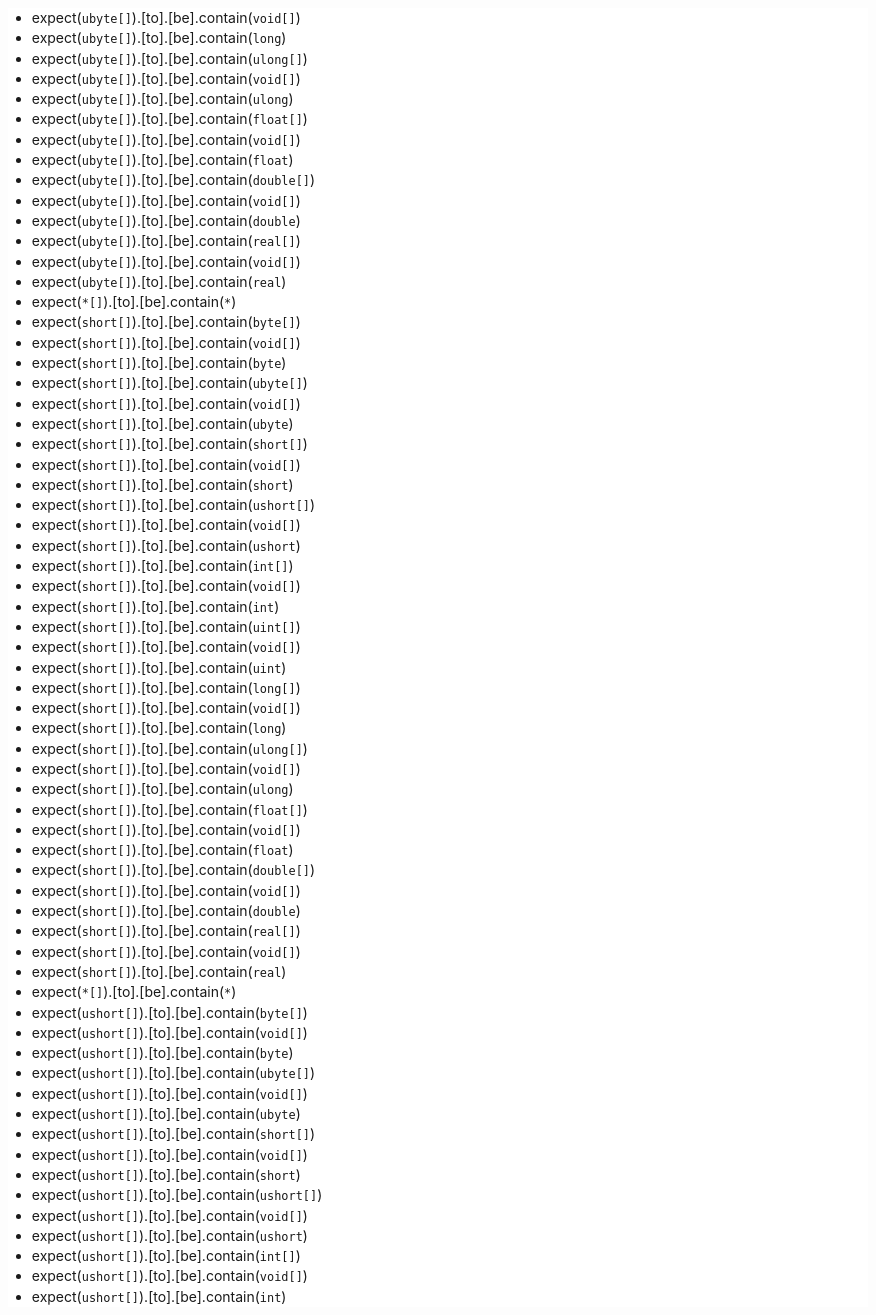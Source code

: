   - expect(`ubyte[]`).[to].[be].contain(`void[]`)
  - expect(`ubyte[]`).[to].[be].contain(`long`)
  - expect(`ubyte[]`).[to].[be].contain(`ulong[]`)
  - expect(`ubyte[]`).[to].[be].contain(`void[]`)
  - expect(`ubyte[]`).[to].[be].contain(`ulong`)
  - expect(`ubyte[]`).[to].[be].contain(`float[]`)
  - expect(`ubyte[]`).[to].[be].contain(`void[]`)
  - expect(`ubyte[]`).[to].[be].contain(`float`)
  - expect(`ubyte[]`).[to].[be].contain(`double[]`)
  - expect(`ubyte[]`).[to].[be].contain(`void[]`)
  - expect(`ubyte[]`).[to].[be].contain(`double`)
  - expect(`ubyte[]`).[to].[be].contain(`real[]`)
  - expect(`ubyte[]`).[to].[be].contain(`void[]`)
  - expect(`ubyte[]`).[to].[be].contain(`real`)
  - expect(`*[]`).[to].[be].contain(`*`)
  - expect(`short[]`).[to].[be].contain(`byte[]`)
  - expect(`short[]`).[to].[be].contain(`void[]`)
  - expect(`short[]`).[to].[be].contain(`byte`)
  - expect(`short[]`).[to].[be].contain(`ubyte[]`)
  - expect(`short[]`).[to].[be].contain(`void[]`)
  - expect(`short[]`).[to].[be].contain(`ubyte`)
  - expect(`short[]`).[to].[be].contain(`short[]`)
  - expect(`short[]`).[to].[be].contain(`void[]`)
  - expect(`short[]`).[to].[be].contain(`short`)
  - expect(`short[]`).[to].[be].contain(`ushort[]`)
  - expect(`short[]`).[to].[be].contain(`void[]`)
  - expect(`short[]`).[to].[be].contain(`ushort`)
  - expect(`short[]`).[to].[be].contain(`int[]`)
  - expect(`short[]`).[to].[be].contain(`void[]`)
  - expect(`short[]`).[to].[be].contain(`int`)
  - expect(`short[]`).[to].[be].contain(`uint[]`)
  - expect(`short[]`).[to].[be].contain(`void[]`)
  - expect(`short[]`).[to].[be].contain(`uint`)
  - expect(`short[]`).[to].[be].contain(`long[]`)
  - expect(`short[]`).[to].[be].contain(`void[]`)
  - expect(`short[]`).[to].[be].contain(`long`)
  - expect(`short[]`).[to].[be].contain(`ulong[]`)
  - expect(`short[]`).[to].[be].contain(`void[]`)
  - expect(`short[]`).[to].[be].contain(`ulong`)
  - expect(`short[]`).[to].[be].contain(`float[]`)
  - expect(`short[]`).[to].[be].contain(`void[]`)
  - expect(`short[]`).[to].[be].contain(`float`)
  - expect(`short[]`).[to].[be].contain(`double[]`)
  - expect(`short[]`).[to].[be].contain(`void[]`)
  - expect(`short[]`).[to].[be].contain(`double`)
  - expect(`short[]`).[to].[be].contain(`real[]`)
  - expect(`short[]`).[to].[be].contain(`void[]`)
  - expect(`short[]`).[to].[be].contain(`real`)
  - expect(`*[]`).[to].[be].contain(`*`)
  - expect(`ushort[]`).[to].[be].contain(`byte[]`)
  - expect(`ushort[]`).[to].[be].contain(`void[]`)
  - expect(`ushort[]`).[to].[be].contain(`byte`)
  - expect(`ushort[]`).[to].[be].contain(`ubyte[]`)
  - expect(`ushort[]`).[to].[be].contain(`void[]`)
  - expect(`ushort[]`).[to].[be].contain(`ubyte`)
  - expect(`ushort[]`).[to].[be].contain(`short[]`)
  - expect(`ushort[]`).[to].[be].contain(`void[]`)
  - expect(`ushort[]`).[to].[be].contain(`short`)
  - expect(`ushort[]`).[to].[be].contain(`ushort[]`)
  - expect(`ushort[]`).[to].[be].contain(`void[]`)
  - expect(`ushort[]`).[to].[be].contain(`ushort`)
  - expect(`ushort[]`).[to].[be].contain(`int[]`)
  - expect(`ushort[]`).[to].[be].contain(`void[]`)
  - expect(`ushort[]`).[to].[be].contain(`int`)